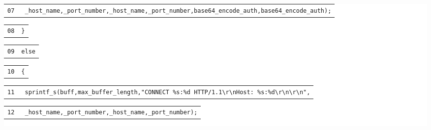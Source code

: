 <table>
<tbody>
<tr>
<td><code>07</code></td>
<td><code> </code><code>_host_name,_port_number,_host_name,_port_number,base64_encode_auth,base64_encode_auth);</code></td>
</tr>
</tbody>
</table>
</div>
<div>
<table>
<tbody>
<tr>
<td><code>08</code></td>
<td><code>}</code></td>
</tr>
</tbody>
</table>
</div>
<div>
<table>
<tbody>
<tr>
<td><code>09</code></td>
<td><code>else</code></td>
</tr>
</tbody>
</table>
</div>
<div>
<table>
<tbody>
<tr>
<td><code>10</code></td>
<td><code>{</code></td>
</tr>
</tbody>
</table>
</div>
<div>
<table>
<tbody>
<tr>
<td><code>11</code></td>
<td><code> </code><code>sprintf_s(buff,max_buffer_length,</code><code>"CONNECT %s:%d HTTP/1.1\r\nHost: %s:%d\r\n\r\n"</code><code>,</code></td>
</tr>
</tbody>
</table>
</div>
<div>
<table>
<tbody>
<tr>
<td><code>12</code></td>
<td><code> </code><code>_host_name,_port_number,_host_name,_port_number);</code></td>
</tr>
</tbody>
</table>
</div>
<div>
<table>
<tbody>